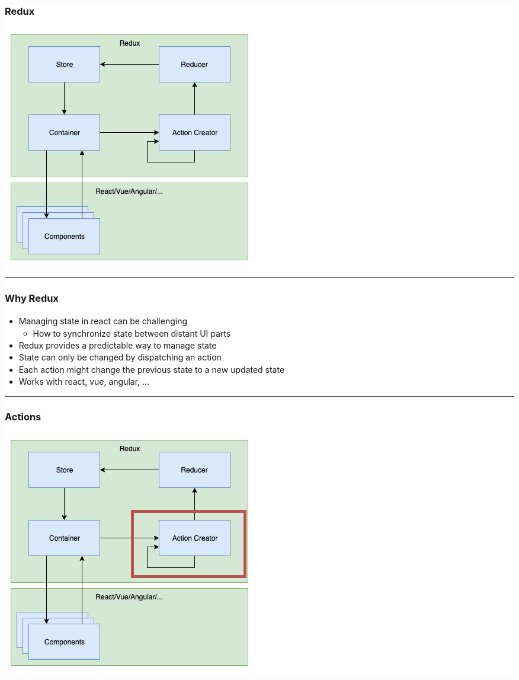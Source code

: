 
### Redux

![redux overview](assets/redux_overview.png)

----

### Why Redux

- Managing state in react can be challenging
  - How to synchronize state between distant UI parts
- Redux provides a predictable way to manage state
- State can only be changed by dispatching an action
- Each action might change the previous state to a new updated state
- Works with react, vue, angular, ...

---

### Actions

![Redux Actions](assets/redux_action_highlight.png)
